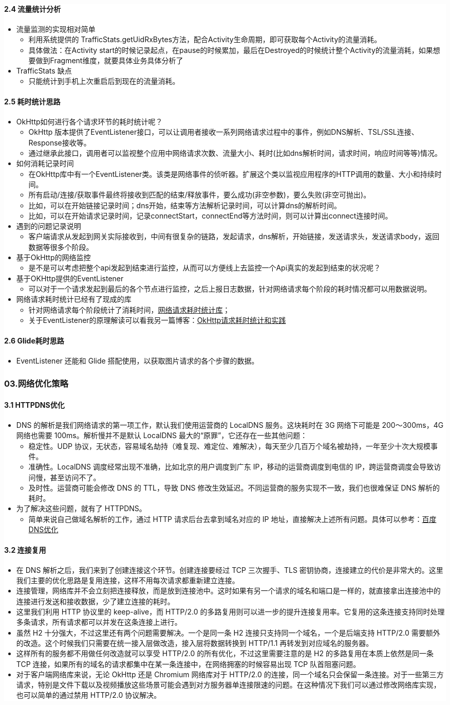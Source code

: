 
#### 2.4 流量统计分析
- 流量监测的实现相对简单
    - 利用系统提供的 TrafficStats.getUidRxBytes方法，配合Activity生命周期，即可获取每个Activity的流量消耗。
    - 具体做法：在Activity start的时候记录起点，在pause的时候累加，最后在Destroyed的时候统计整个Activity的流量消耗，如果想要做到Fragment维度，就要具体业务具体分析了
- TrafficStats 缺点
    - 只能统计到手机上次重启后到现在的流量消耗。



#### 2.5 耗时统计思路
- OkHttp如何进行各个请求环节的耗时统计呢？
    - OkHttp 版本提供了EventListener接口，可以让调用者接收一系列网络请求过程中的事件，例如DNS解析、TSL/SSL连接、Response接收等。
    - 通过继承此接口，调用者可以监视整个应用中网络请求次数、流量大小、耗时(比如dns解析时间，请求时间，响应时间等等)情况。
- 如何消耗记录时间
    - 在OkHttp库中有一个EventListener类。该类是网络事件的侦听器。扩展这个类以监视应用程序的HTTP调用的数量、大小和持续时间。
    - 所有启动/连接/获取事件最终将接收到匹配的结束/释放事件，要么成功(非空参数)，要么失败(非空可抛出)。
    - 比如，可以在开始链接记录时间；dns开始，结束等方法解析记录时间，可以计算dns的解析时间。
    - 比如，可以在开始请求记录时间，记录connectStart，connectEnd等方法时间，则可以计算出connect连接时间。
- 遇到的问题记录说明
    - 客户端请求从发起到网关实际接收到，中间有很复杂的链路，发起请求，dns解析，开始链接，发送请求头，发送请求body，返回数据等很多个阶段。
- 基于OkHttp的网络监控
    - 是不是可以考虑把整个api发起到结束进行监控，从而可以方便线上去监控一个Api真实的发起到结束的状况呢？
- 基于OKHttp提供的EventListener
    - 可以对于一个请求发起到最后的各个节点进行监控，之后上报日志数据，针对网络请求每个阶段的耗时情况都可以用数据说明。
- 网络请求耗时统计已经有了现成的库
    - 针对网络请求每个阶段统计了消耗时间，[网络请求耗时统计库](https://github.com/yangchong211/YCAndroidTool/tree/master/MonitorNetLib)；
    - 关于EventListener的原理解读可以看我另一篇博客：[OkHttp请求耗时统计和实践](https://juejin.cn/post/6875626117265358855)


#### 2.6 Glide耗时思路
- EventListener 还能和 Glide 搭配使用，以获取图片请求的各个步骤的数据。



### 03.网络优化策略
#### 3.1 HTTPDNS优化
- DNS 的解析是我们网络请求的第一项工作，默认我们使用运营商的 LocalDNS 服务。这块耗时在 3G 网络下可能是 200～300ms，4G 网络也需要 100ms。解析慢并不是默认 LocalDNS 最大的“原罪”，它还存在一些其他问题：
    - 稳定性。UDP 协议，无状态，容易域名劫持（难复现、难定位、难解决），每天至少几百万个域名被劫持，一年至少十次大规模事件。
    - 准确性。LocalDNS 调度经常出现不准确，比如北京的用户调度到广东 IP，移动的运营商调度到电信的 IP，跨运营商调度会导致访问慢，甚至访问不了。
    - 及时性。运营商可能会修改 DNS 的 TTL，导致 DNS 修改生效延迟。不同运营商的服务实现不一致，我们也很难保证 DNS 解析的耗时。
- 为了解决这些问题，就有了 HTTPDNS。
    - 简单来说自己做域名解析的工作，通过 HTTP 请求后台去拿到域名对应的 IP 地址，直接解决上述所有问题。具体可以参考：[百度DNS优化](https://mp.weixin.qq.com/s/iaPtSF-twWz-AN66UJUBDg)



#### 3.2 连接复用
- 在 DNS 解析之后，我们来到了创建连接这个环节。创建连接要经过 TCP 三次握手、TLS 密钥协商，连接建立的代价是非常大的。这里我们主要的优化思路是复用连接，这样不用每次请求都重新建立连接。
- 连接管理，网络库并不会立刻把连接释放，而是放到连接池中。这时如果有另一个请求的域名和端口是一样的，就直接拿出连接池中的连接进行发送和接收数据，少了建立连接的耗时。
- 这里我们利用 HTTP 协议里的 keep-alive，而 HTTP/2.0 的多路复用则可以进一步的提升连接复用率。它复用的这条连接支持同时处理多条请求，所有请求都可以并发在这条连接上进行。
- 虽然 H2 十分强大，不过这里还有两个问题需要解决。一个是同一条 H2 连接只支持同一个域名，一个是后端支持 HTTP/2.0 需要额外的改造。这个时候我们只需要在统一接入层做改造，接入层将数据转换到 HTTP/1.1 再转发到对应域名的服务器。
- 这样所有的服务都不用做任何改造就可以享受 HTTP/2.0 的所有优化，不过这里需要注意的是 H2 的多路复用在本质上依然是同一条 TCP 连接，如果所有的域名的请求都集中在某一条连接中，在网络拥塞的时候容易出现 TCP 队首阻塞问题。
- 对于客户端网络库来说，无论 OkHttp 还是 Chromium 网络库对于 HTTP/2.0 的连接，同一个域名只会保留一条连接。对于一些第三方请求，特别是文件下载以及视频播放这些场景可能会遇到对方服务器单连接限速的问题。在这种情况下我们可以通过修改网络库实现，也可以简单的通过禁用 HTTP/2.0 协议解决。
